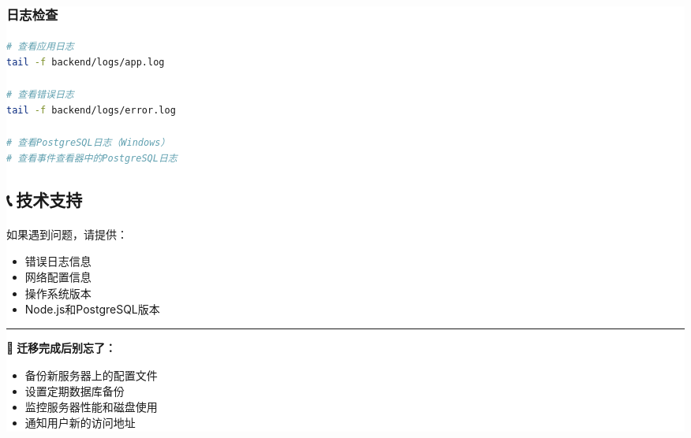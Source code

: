 ### 日志检查
```bash
# 查看应用日志
tail -f backend/logs/app.log

# 查看错误日志
tail -f backend/logs/error.log

# 查看PostgreSQL日志（Windows）
# 查看事件查看器中的PostgreSQL日志
```

## 📞 技术支持

如果遇到问题，请提供：
- 错误日志信息
- 网络配置信息
- 操作系统版本
- Node.js和PostgreSQL版本

---

📝 **迁移完成后别忘了：**
- 备份新服务器上的配置文件
- 设置定期数据库备份
- 监控服务器性能和磁盘使用
- 通知用户新的访问地址
